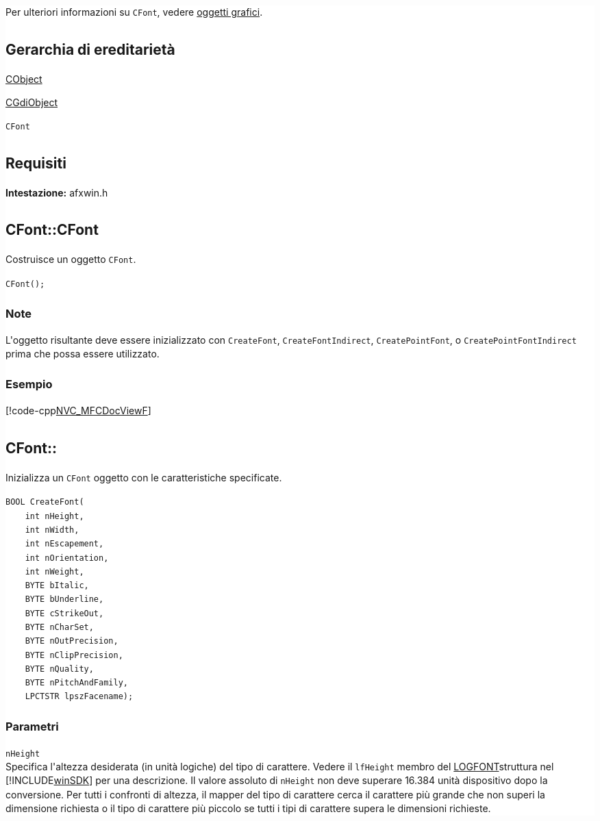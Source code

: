 Per ulteriori informazioni su `CFont`, vedere [oggetti grafici](../../mfc/graphic-objects.md).  
  
## <a name="inheritance-hierarchy"></a>Gerarchia di ereditarietà  
 [CObject](../../mfc/reference/cobject-class.md)  
  
 [CGdiObject](../../mfc/reference/cgdiobject-class.md)  
  
 `CFont`  
  
## <a name="requirements"></a>Requisiti  
 **Intestazione:** afxwin.h  
  
##  <a name="cfont"></a>CFont::CFont  
 Costruisce un oggetto `CFont`.  
  
```  
CFont();
```  
  
### <a name="remarks"></a>Note  
 L'oggetto risultante deve essere inizializzato con `CreateFont`, `CreateFontIndirect`, `CreatePointFont`, o `CreatePointFontIndirect` prima che possa essere utilizzato.  
  
### <a name="example"></a>Esempio  
 [!code-cpp[NVC_MFCDocView&#70;](../../mfc/codesnippet/cpp/cfont-class_1.cpp)]  
  
##  <a name="createfont"></a>CFont::  
 Inizializza un `CFont` oggetto con le caratteristiche specificate.  
  
```  
BOOL CreateFont(
    int nHeight,  
    int nWidth,  
    int nEscapement,  
    int nOrientation,  
    int nWeight,  
    BYTE bItalic,  
    BYTE bUnderline,  
    BYTE cStrikeOut,  
    BYTE nCharSet,  
    BYTE nOutPrecision,  
    BYTE nClipPrecision,  
    BYTE nQuality,  
    BYTE nPitchAndFamily,  
    LPCTSTR lpszFacename);
```  
  
### <a name="parameters"></a>Parametri  
 `nHeight`  
 Specifica l'altezza desiderata (in unità logiche) del tipo di carattere. Vedere il `lfHeight` membro del [LOGFONT](http://msdn.microsoft.com/library/windows/desktop/dd145037)struttura nel [!INCLUDE[winSDK](../../atl/includes/winsdk_md.md)] per una descrizione. Il valore assoluto di `nHeight` non deve superare 16.384 unità dispositivo dopo la conversione. Per tutti i confronti di altezza, il mapper del tipo di carattere cerca il carattere più grande che non superi la dimensione richiesta o il tipo di carattere più piccolo se tutti i tipi di carattere supera le dimensioni richieste.  
  